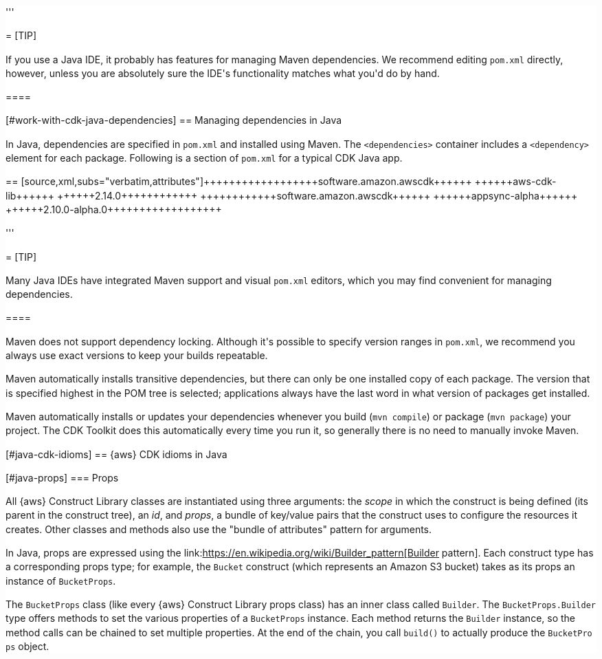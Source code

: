 '''

= [TIP]

If you use a Java IDE, it probably has features for managing Maven dependencies. We recommend editing  `pom.xml` directly, however, unless you are absolutely sure the IDE's functionality matches what you'd do by hand.

====

[#work-with-cdk-java-dependencies]
== Managing dependencies in  Java

In Java, dependencies are specified in `pom.xml` and installed using Maven. The `<dependencies>` container includes a `<dependency>` element for each package. Following is a section of `pom.xml` for a typical CDK Java app.

== [source,xml,subs="verbatim,attributes"]+++<dependencies>++++++<dependency>++++++<groupId>+++software.amazon.awscdk+++</groupId>+++ +++<artifactId>+++aws-cdk-lib+++</artifactId>+++ +++<version>+++2.14.0+++</version>++++++</dependency>+++ +++<dependency>++++++<groupId>+++software.amazon.awscdk+++</groupId>+++ +++<artifactId>+++appsync-alpha+++</artifactId>+++ +++<version>+++2.10.0-alpha.0+++</version>++++++</dependency>++++++</dependencies>+++

'''

= [TIP]

Many Java IDEs have integrated Maven support and visual `pom.xml` editors, which you may find convenient for managing dependencies.

====

Maven does not support dependency locking. Although it's possible to specify version ranges in  `pom.xml`, we recommend you always use exact versions to keep your builds repeatable.

Maven automatically installs transitive dependencies, but there can only be one installed copy of each package. The version that is specified highest in the POM tree is selected; applications always have the last word in what version of packages get installed.

Maven automatically installs or updates your dependencies whenever you build (`mvn compile`) or package (`mvn package`) your project. The CDK Toolkit does this automatically every time you run it, so generally there is no need to manually invoke Maven.

[#java-cdk-idioms]
== \{aws} CDK idioms in Java

[#java-props]
=== Props

All \{aws} Construct Library classes are instantiated using three arguments: the  _scope_ in which the construct is being defined (its parent in the construct tree), an _id_, and _props_, a bundle of key/value pairs that the construct uses to configure the resources it creates. Other classes and methods also use the "bundle of attributes" pattern for arguments.

In Java, props are expressed using the link:https://en.wikipedia.org/wiki/Builder_pattern[Builder pattern]. Each construct type has a corresponding props type; for example, the `Bucket` construct (which represents an Amazon S3 bucket) takes as its props an instance of `BucketProps`.

The `BucketProps` class (like every \{aws} Construct Library props class) has an inner class called `Builder`. The `BucketProps.Builder` type offers methods to set the various properties of a `BucketProps` instance. Each method returns the `Builder` instance, so the method calls can be chained to set multiple properties. At the end of the chain, you call `build()` to actually produce the `BucketProps` object.
